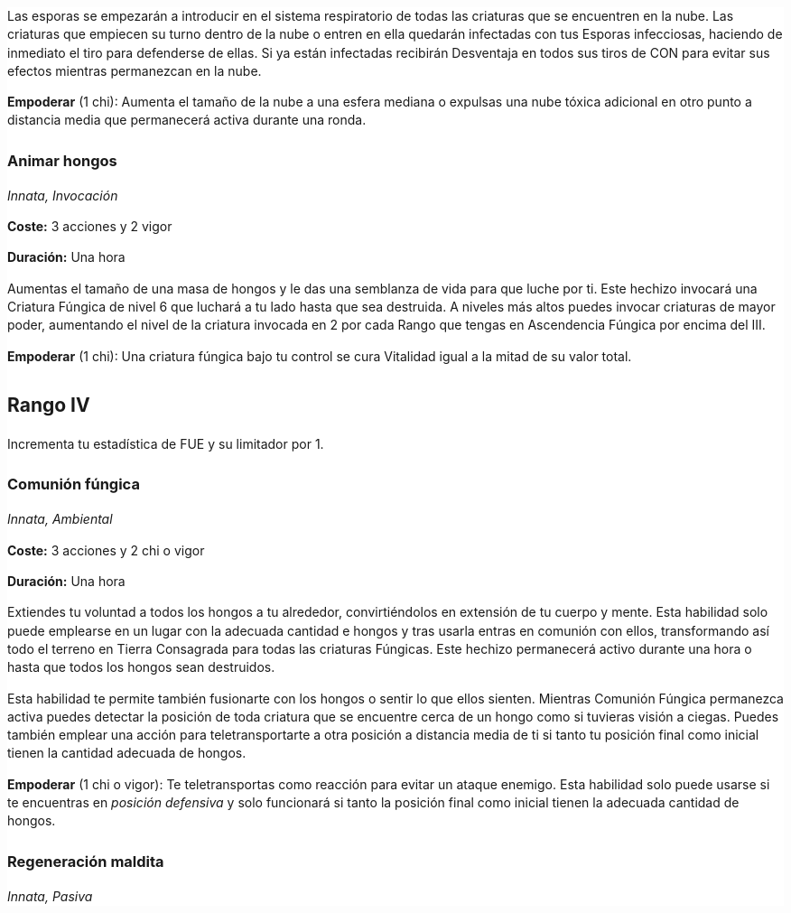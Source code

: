Las esporas se empezarán a introducir en el sistema respiratorio de todas las criaturas que se encuentren en la nube. Las criaturas que empiecen su turno dentro de la nube o entren en ella quedarán infectadas con tus Esporas infecciosas, haciendo de inmediato el tiro para defenderse de ellas. Si ya están infectadas recibirán Desventaja en todos sus tiros de CON para evitar sus efectos mientras permanezcan en la nube.

**Empoderar** (1 chi): Aumenta el tamaño de la nube a una esfera mediana o expulsas una nube tóxica adicional en otro punto a distancia media que permanecerá activa durante una ronda.

### Animar hongos

*Innata, Invocación*

**Coste:** 3 acciones y 2 vigor

**Duración:** Una hora

Aumentas el tamaño de una masa de hongos y le das una semblanza de vida para que luche por ti. Este hechizo invocará una Criatura Fúngica de nivel 6 que luchará a tu lado hasta que sea destruida. A niveles más altos puedes invocar criaturas de mayor poder, aumentando el nivel de la criatura invocada en 2 por cada Rango que tengas en Ascendencia Fúngica por encima del III. 

**Empoderar** (1 chi): Una criatura fúngica bajo tu control se cura Vitalidad igual a la mitad de su valor total.

## Rango IV

Incrementa tu estadística de FUE y su limitador por 1.

### Comunión fúngica

*Innata, Ambiental*

**Coste:** 3 acciones y 2 chi o vigor

**Duración:** Una hora

Extiendes tu voluntad a todos los hongos a tu alrededor, convirtiéndolos en extensión de tu cuerpo y mente. Esta habilidad solo puede emplearse en un lugar con la adecuada cantidad e hongos y tras usarla entras en comunión con ellos, transformando así todo el terreno en Tierra Consagrada para todas las criaturas Fúngicas. Este hechizo permanecerá activo durante una hora o hasta que todos los hongos sean destruidos.

Esta habilidad te permite también fusionarte con los hongos o sentir lo que ellos sienten. Mientras Comunión Fúngica permanezca activa puedes detectar la posición de toda criatura que se encuentre cerca de un hongo como si tuvieras visión a ciegas. Puedes también emplear una acción para teletransportarte a otra posición a distancia media de ti si tanto tu posición final como inicial tienen la cantidad adecuada de hongos.

**Empoderar** (1 chi o vigor): Te teletransportas como reacción para evitar un ataque enemigo. Esta habilidad solo puede usarse si te encuentras en *posición defensiva* y solo funcionará si tanto la posición final como inicial tienen la adecuada cantidad de hongos.

### Regeneración maldita

*Innata, Pasiva*
